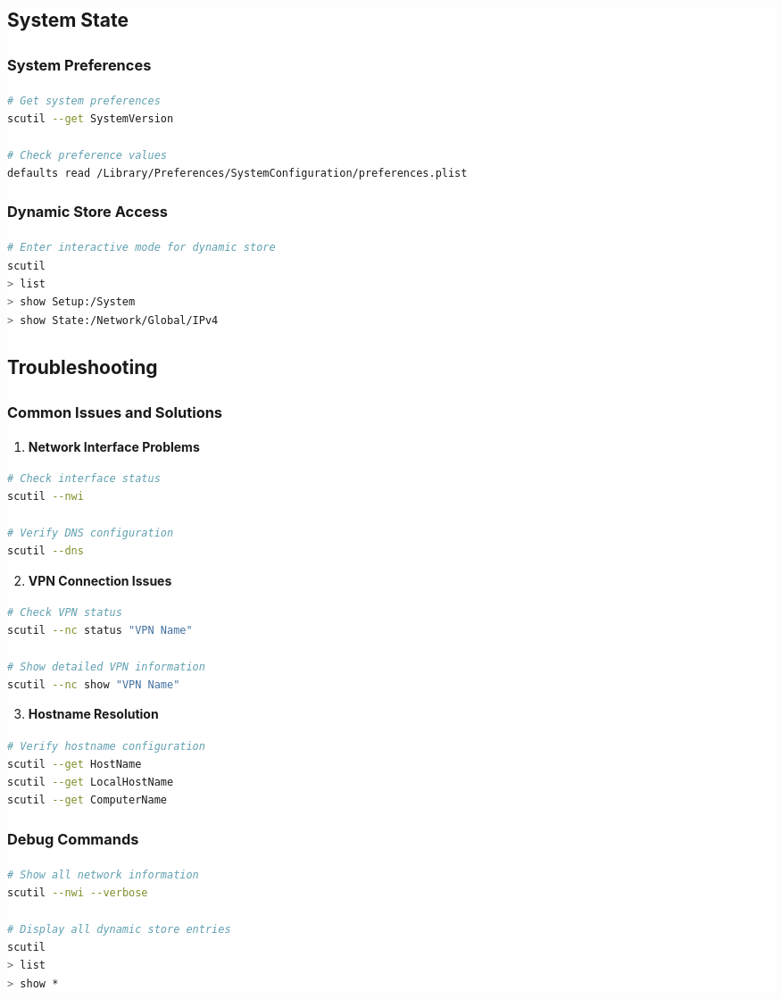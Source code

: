 ## System State

### System Preferences
```bash
# Get system preferences
scutil --get SystemVersion

# Check preference values
defaults read /Library/Preferences/SystemConfiguration/preferences.plist
```

### Dynamic Store Access
```bash
# Enter interactive mode for dynamic store
scutil
> list
> show Setup:/System
> show State:/Network/Global/IPv4
```

## Troubleshooting

### Common Issues and Solutions

1. **Network Interface Problems**
```bash
# Check interface status
scutil --nwi

# Verify DNS configuration
scutil --dns
```

2. **VPN Connection Issues**
```bash
# Check VPN status
scutil --nc status "VPN Name"

# Show detailed VPN information
scutil --nc show "VPN Name"
```

3. **Hostname Resolution**
```bash
# Verify hostname configuration
scutil --get HostName
scutil --get LocalHostName
scutil --get ComputerName
```

### Debug Commands
```bash
# Show all network information
scutil --nwi --verbose

# Display all dynamic store entries
scutil
> list
> show *
```
